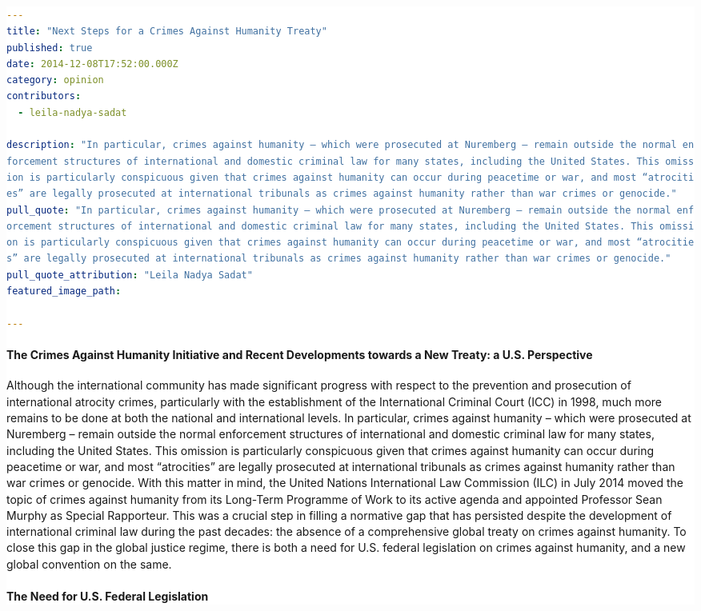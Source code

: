 ```yaml
---
title: "Next Steps for a Crimes Against Humanity Treaty"
published: true
date: 2014-12-08T17:52:00.000Z
category: opinion
contributors:
  - leila-nadya-sadat

description: "In particular, crimes against humanity – which were prosecuted at Nuremberg – remain outside the normal enforcement structures of international and domestic criminal law for many states, including the United States. This omission is particularly conspicuous given that crimes against humanity can occur during peacetime or war, and most “atrocities” are legally prosecuted at international tribunals as crimes against humanity rather than war crimes or genocide."
pull_quote: "In particular, crimes against humanity – which were prosecuted at Nuremberg – remain outside the normal enforcement structures of international and domestic criminal law for many states, including the United States. This omission is particularly conspicuous given that crimes against humanity can occur during peacetime or war, and most “atrocities” are legally prosecuted at international tribunals as crimes against humanity rather than war crimes or genocide."
pull_quote_attribution: "Leila Nadya Sadat"
featured_image_path:
 
---
```


#### The Crimes Against Humanity Initiative and Recent Developments towards a New Treaty: a U.S. Perspective

Although the international community has made significant progress with respect to the prevention and prosecution of international atrocity crimes, particularly with the establishment of the International Criminal Court (ICC) in 1998, much more remains to be done at both the national and international levels. In particular, crimes against humanity – which were prosecuted at Nuremberg – remain outside the normal enforcement structures of international and domestic criminal law for many states, including the United States. This omission is particularly conspicuous given that crimes against humanity can occur during peacetime or war, and most “atrocities” are legally prosecuted at international tribunals as crimes against humanity rather than war crimes or genocide. With this matter in mind, the United Nations International Law Commission (ILC) in July 2014 moved the topic of crimes against humanity from its Long-Term Programme of Work to its active agenda and appointed Professor Sean Murphy as Special Rapporteur. This was a crucial step in filling a normative gap that has persisted despite the development of international criminal law during the past decades: the absence of a comprehensive global treaty on crimes against humanity. To close this gap in the global justice regime, there is both a need for U.S. federal legislation on crimes against humanity, and a new global convention on the same.

#### The Need for U.S. Federal Legislation

